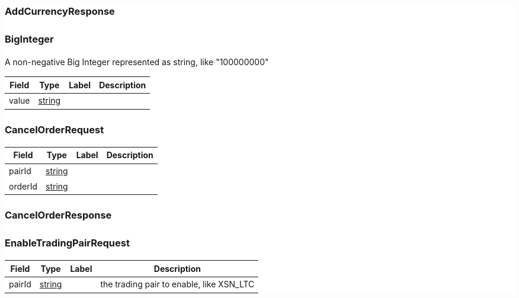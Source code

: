 




<a name="lssdrpc.AddCurrencyResponse"></a>

### AddCurrencyResponse







<a name="lssdrpc.BigInteger"></a>

### BigInteger
A non-negative Big Integer represented as string, like &#34;100000000&#34;


| Field | Type | Label | Description |
| ----- | ---- | ----- | ----------- |
| value | [string](#string) |  |  |






<a name="lssdrpc.CancelOrderRequest"></a>

### CancelOrderRequest



| Field | Type | Label | Description |
| ----- | ---- | ----- | ----------- |
| pairId | [string](#string) |  |  |
| orderId | [string](#string) |  |  |






<a name="lssdrpc.CancelOrderResponse"></a>

### CancelOrderResponse







<a name="lssdrpc.EnableTradingPairRequest"></a>

### EnableTradingPairRequest



| Field | Type | Label | Description |
| ----- | ---- | ----- | ----------- |
| pairId | [string](#string) |  | the trading pair to enable, like XSN_LTC |
